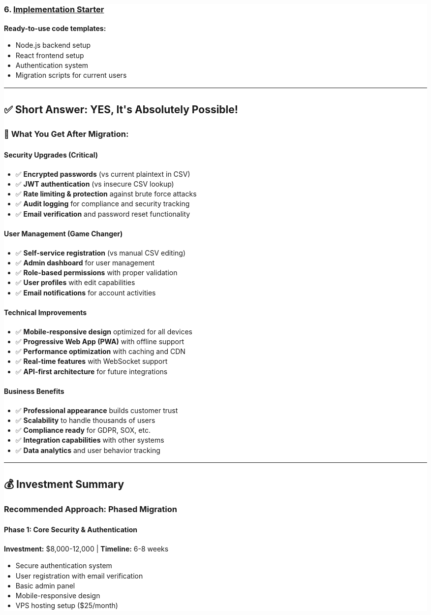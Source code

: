 ### 6. [Implementation Starter](./implementation-starter.md)
**Ready-to-use code templates:**
- Node.js backend setup
- React frontend setup  
- Authentication system
- Migration scripts for current users

---

## ✅ **Short Answer: YES, It's Absolutely Possible!**

### 🎯 **What You Get After Migration:**

#### **Security Upgrades (Critical)**
- ✅ **Encrypted passwords** (vs current plaintext in CSV)
- ✅ **JWT authentication** (vs insecure CSV lookup) 
- ✅ **Rate limiting & protection** against brute force attacks
- ✅ **Audit logging** for compliance and security tracking
- ✅ **Email verification** and password reset functionality

#### **User Management (Game Changer)**
- ✅ **Self-service registration** (vs manual CSV editing)
- ✅ **Admin dashboard** for user management
- ✅ **Role-based permissions** with proper validation
- ✅ **User profiles** with edit capabilities
- ✅ **Email notifications** for account activities

#### **Technical Improvements**
- ✅ **Mobile-responsive design** optimized for all devices
- ✅ **Progressive Web App (PWA)** with offline support
- ✅ **Performance optimization** with caching and CDN
- ✅ **Real-time features** with WebSocket support
- ✅ **API-first architecture** for future integrations

#### **Business Benefits**
- ✅ **Professional appearance** builds customer trust
- ✅ **Scalability** to handle thousands of users
- ✅ **Compliance ready** for GDPR, SOX, etc.
- ✅ **Integration capabilities** with other systems
- ✅ **Data analytics** and user behavior tracking

---

## 💰 **Investment Summary**

### **Recommended Approach: Phased Migration**

#### **Phase 1: Core Security & Authentication** 
**Investment:** $8,000-12,000 | **Timeline:** 6-8 weeks
- Secure authentication system
- User registration with email verification
- Basic admin panel
- Mobile-responsive design
- VPS hosting setup ($25/month)

